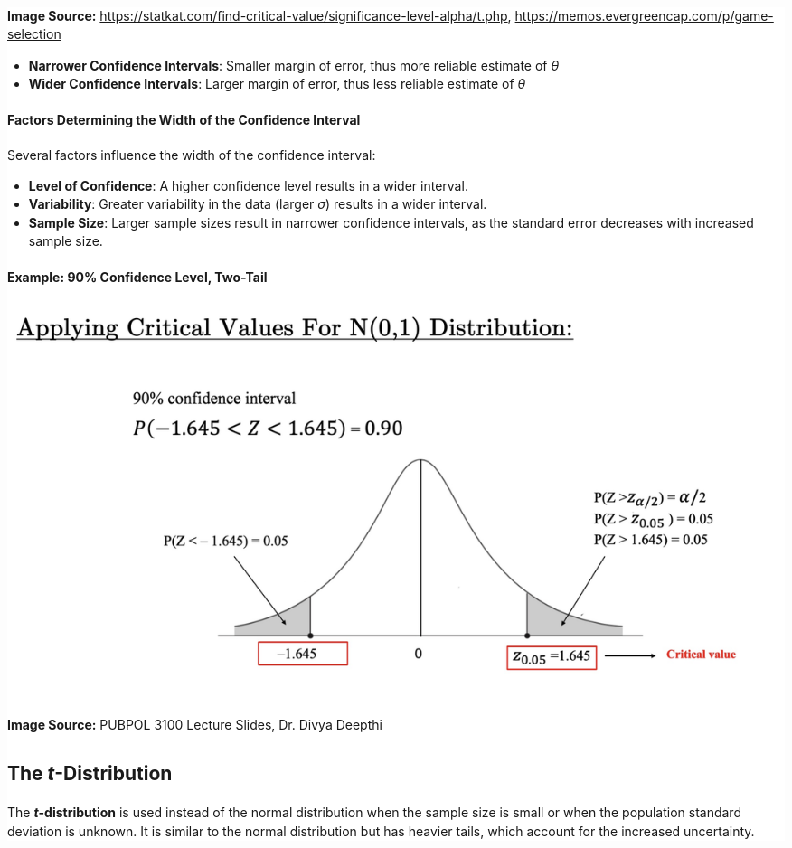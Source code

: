**Image Source:** https://statkat.com/find-critical-value/significance-level-alpha/t.php, https://memos.evergreencap.com/p/game-selection

- **Narrower Confidence Intervals**: Smaller margin of error, thus more reliable estimate of $\theta$
- **Wider Confidence Intervals**: Larger margin of error, thus less reliable estimate of $\theta$

#### Factors Determining the Width of the Confidence Interval

Several factors influence the width of the confidence interval:

- **Level of Confidence**: A higher confidence level results in a wider interval.
- **Variability**: Greater variability in the data (larger $\sigma$) results in a wider interval.
- **Sample Size**: Larger sample sizes result in narrower confidence intervals, as the standard error decreases with increased sample size.

#### Example: 90% Confidence Level, Two-Tail

![Critical Region Example](/content/images/causal_inference/critical_region_example.png)

**Image Source:** PUBPOL 3100 Lecture Slides, Dr. Divya Deepthi

## The $t$-Distribution

The **$t$-distribution** is used instead of the normal distribution when the sample size is small or when the population standard deviation is unknown. It is similar to the normal distribution but has heavier tails, which account for the increased uncertainty.
